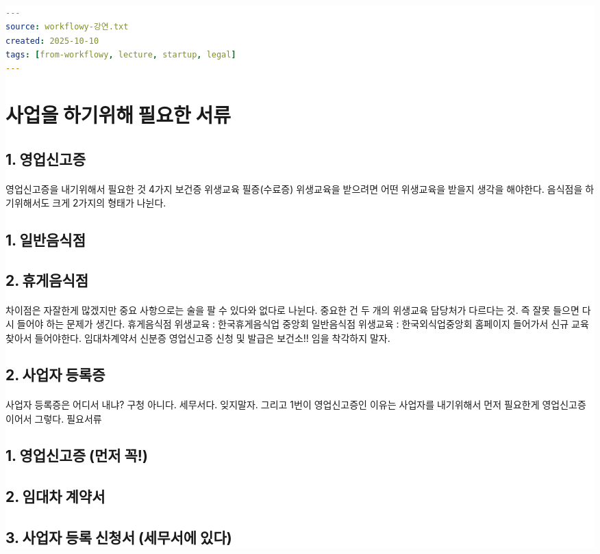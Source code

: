 ```yaml
---
source: workflowy-강연.txt
created: 2025-10-10
tags: [from-workflowy, lecture, startup, legal]
---
```


# 사업을 하기위해 필요한 서류


## 1. 영업신고증

영업신고증을 내기위해서 필요한 것 4가지
보건증
위생교육 필증(수료증)
위생교육을 받으려면 어떤 위생교육을 받을지 생각을 해야한다.
음식점을 하기위해서도 크게 2가지의 형태가 나뉜다.

## 1. 일반음식점


## 2. 휴게음식점

차이점은 자잘한게 많겠지만 중요 사항으로는 술을 팔 수 있다와 없다로 나뉜다.
중요한 건 두 개의 위생교육 담당처가 다르다는 것.
즉 잘못 들으면 다시 들어야 하는 문제가 생긴다.
휴게음식점 위생교육 : 한국휴게음식업 중앙회
일반음식점 위생교육 : 한국외식업중앙회
홈페이지 들어가서 신규 교육 찾아서 들어야한다.
임대차계약서
신분증
영업신고증 신청 및 발급은 보건소!! 임을 착각하지 말자.

## 2. 사업자 등록증

사업자 등록증은 어디서 내냐? 구청 아니다. 세무서다. 잊지말자.
그리고 1번이 영업신고증인 이유는
사업자를 내기위해서 먼저 필요한게 영업신고증이어서 그렇다.
필요서류

## 1. 영업신고증 (먼저 꼭!)


## 2. 임대차 계약서


## 3. 사업자 등록 신청서 (세무서에 있다)
